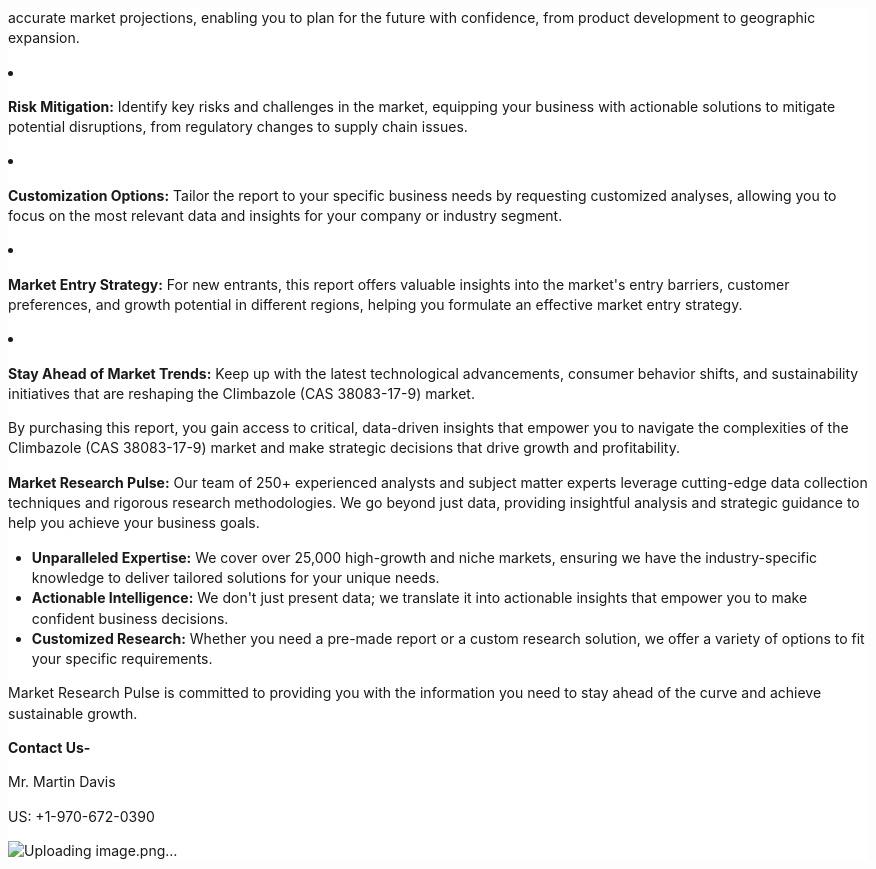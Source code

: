 accurate market projections, enabling you to plan for the future with confidence, from product development to geographic expansion.</p></li><li><p><strong>Risk Mitigation:</strong> Identify key risks and challenges in the market, equipping your business with actionable solutions to mitigate potential disruptions, from regulatory changes to supply chain issues.</p></li><li><p><strong>Customization Options:</strong> Tailor the report to your specific business needs by requesting customized analyses, allowing you to focus on the most relevant data and insights for your company or industry segment.</p></li><li><p><strong>Market Entry Strategy:</strong> For new entrants, this report offers valuable insights into the market's entry barriers, customer preferences, and growth potential in different regions, helping you formulate an effective market entry strategy.</p></li><li><p><strong>Stay Ahead of Market Trends:</strong> Keep up with the latest technological advancements, consumer behavior shifts, and sustainability initiatives that are reshaping the Climbazole (CAS 38083-17-9) market.</p></li></ol><p>By purchasing this report, you gain access to critical, data-driven insights that empower you to navigate the complexities of the Climbazole (CAS 38083-17-9) market and make strategic decisions that drive growth and profitability.</p><p><strong>Market Research Pulse:</strong>&nbsp;Our team of 250+ experienced analysts and subject matter experts leverage cutting-edge data collection techniques and rigorous research methodologies. We go beyond just data, providing insightful analysis and strategic guidance to help you achieve your business goals.</p><ul><li><strong>Unparalleled Expertise:</strong>&nbsp;We cover over 25,000 high-growth and niche markets, ensuring we have the industry-specific knowledge to deliver tailored solutions for your unique needs.</li><li><strong>Actionable Intelligence:</strong>&nbsp;We don't just present data; we translate it into actionable insights that empower you to make confident business decisions.</li><li><strong>Customized Research:</strong>&nbsp;Whether you need a pre-made report or a custom research solution, we offer a variety of options to fit your specific requirements.</li></ul><p>Market Research Pulse is committed to providing you with the information you need to stay ahead of the curve and achieve sustainable growth.</p><p><strong>Contact Us-</strong></p><p>Mr. Martin Davis</p><p>US: +1-970-672-0390</p>
![Uploading image.png…]()
